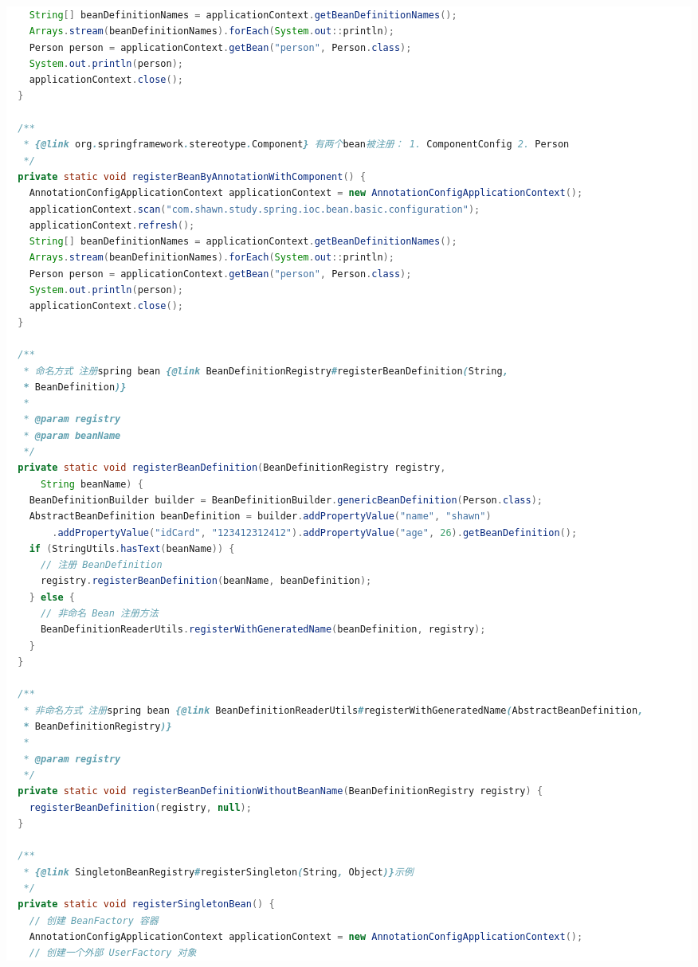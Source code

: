 ```java
    String[] beanDefinitionNames = applicationContext.getBeanDefinitionNames();
    Arrays.stream(beanDefinitionNames).forEach(System.out::println);
    Person person = applicationContext.getBean("person", Person.class);
    System.out.println(person);
    applicationContext.close();
  }

  /**
   * {@link org.springframework.stereotype.Component} 有两个bean被注册： 1. ComponentConfig 2. Person
   */
  private static void registerBeanByAnnotationWithComponent() {
    AnnotationConfigApplicationContext applicationContext = new AnnotationConfigApplicationContext();
    applicationContext.scan("com.shawn.study.spring.ioc.bean.basic.configuration");
    applicationContext.refresh();
    String[] beanDefinitionNames = applicationContext.getBeanDefinitionNames();
    Arrays.stream(beanDefinitionNames).forEach(System.out::println);
    Person person = applicationContext.getBean("person", Person.class);
    System.out.println(person);
    applicationContext.close();
  }

  /**
   * 命名方式 注册spring bean {@link BeanDefinitionRegistry#registerBeanDefinition(String,
   * BeanDefinition)}
   *
   * @param registry
   * @param beanName
   */
  private static void registerBeanDefinition(BeanDefinitionRegistry registry,
      String beanName) {
    BeanDefinitionBuilder builder = BeanDefinitionBuilder.genericBeanDefinition(Person.class);
    AbstractBeanDefinition beanDefinition = builder.addPropertyValue("name", "shawn")
        .addPropertyValue("idCard", "123412312412").addPropertyValue("age", 26).getBeanDefinition();
    if (StringUtils.hasText(beanName)) {
      // 注册 BeanDefinition
      registry.registerBeanDefinition(beanName, beanDefinition);
    } else {
      // 非命名 Bean 注册方法
      BeanDefinitionReaderUtils.registerWithGeneratedName(beanDefinition, registry);
    }
  }

  /**
   * 非命名方式 注册spring bean {@link BeanDefinitionReaderUtils#registerWithGeneratedName(AbstractBeanDefinition,
   * BeanDefinitionRegistry)}
   *
   * @param registry
   */
  private static void registerBeanDefinitionWithoutBeanName(BeanDefinitionRegistry registry) {
    registerBeanDefinition(registry, null);
  }

  /**
   * {@link SingletonBeanRegistry#registerSingleton(String, Object)}示例
   */
  private static void registerSingletonBean() {
    // 创建 BeanFactory 容器
    AnnotationConfigApplicationContext applicationContext = new AnnotationConfigApplicationContext();
    // 创建一个外部 UserFactory 对象
```